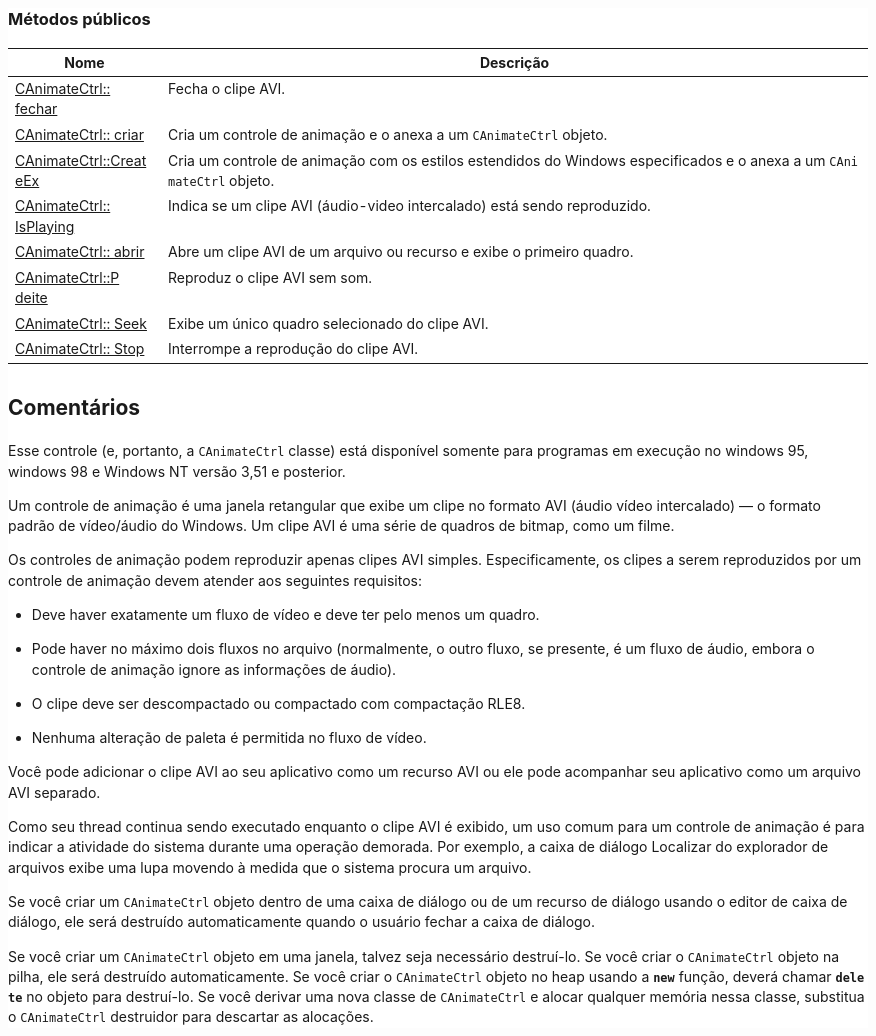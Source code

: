 ### <a name="public-methods"></a>Métodos públicos

|Nome|Descrição|
|----------|-----------------|
|[CAnimateCtrl:: fechar](#close)|Fecha o clipe AVI.|
|[CAnimateCtrl:: criar](#create)|Cria um controle de animação e o anexa a um `CAnimateCtrl` objeto.|
|[CAnimateCtrl::CreateEx](#createex)|Cria um controle de animação com os estilos estendidos do Windows especificados e o anexa a um `CAnimateCtrl` objeto.|
|[CAnimateCtrl:: IsPlaying](#isplaying)|Indica se um clipe AVI (áudio-video intercalado) está sendo reproduzido.|
|[CAnimateCtrl:: abrir](#open)|Abre um clipe AVI de um arquivo ou recurso e exibe o primeiro quadro.|
|[CAnimateCtrl::P deite](#play)|Reproduz o clipe AVI sem som.|
|[CAnimateCtrl:: Seek](#seek)|Exibe um único quadro selecionado do clipe AVI.|
|[CAnimateCtrl:: Stop](#stop)|Interrompe a reprodução do clipe AVI.|

## <a name="remarks"></a>Comentários

Esse controle (e, portanto, a `CAnimateCtrl` classe) está disponível somente para programas em execução no windows 95, windows 98 e Windows NT versão 3,51 e posterior.

Um controle de animação é uma janela retangular que exibe um clipe no formato AVI (áudio vídeo intercalado) — o formato padrão de vídeo/áudio do Windows. Um clipe AVI é uma série de quadros de bitmap, como um filme.

Os controles de animação podem reproduzir apenas clipes AVI simples. Especificamente, os clipes a serem reproduzidos por um controle de animação devem atender aos seguintes requisitos:

- Deve haver exatamente um fluxo de vídeo e deve ter pelo menos um quadro.

- Pode haver no máximo dois fluxos no arquivo (normalmente, o outro fluxo, se presente, é um fluxo de áudio, embora o controle de animação ignore as informações de áudio).

- O clipe deve ser descompactado ou compactado com compactação RLE8.

- Nenhuma alteração de paleta é permitida no fluxo de vídeo.

Você pode adicionar o clipe AVI ao seu aplicativo como um recurso AVI ou ele pode acompanhar seu aplicativo como um arquivo AVI separado.

Como seu thread continua sendo executado enquanto o clipe AVI é exibido, um uso comum para um controle de animação é para indicar a atividade do sistema durante uma operação demorada. Por exemplo, a caixa de diálogo Localizar do explorador de arquivos exibe uma lupa movendo à medida que o sistema procura um arquivo.

Se você criar um `CAnimateCtrl` objeto dentro de uma caixa de diálogo ou de um recurso de diálogo usando o editor de caixa de diálogo, ele será destruído automaticamente quando o usuário fechar a caixa de diálogo.

Se você criar um `CAnimateCtrl` objeto em uma janela, talvez seja necessário destruí-lo. Se você criar o `CAnimateCtrl` objeto na pilha, ele será destruído automaticamente. Se você criar o `CAnimateCtrl` objeto no heap usando a **`new`** função, deverá chamar **`delete`** no objeto para destruí-lo. Se você derivar uma nova classe de `CAnimateCtrl` e alocar qualquer memória nessa classe, substitua o `CAnimateCtrl` destruidor para descartar as alocações.
